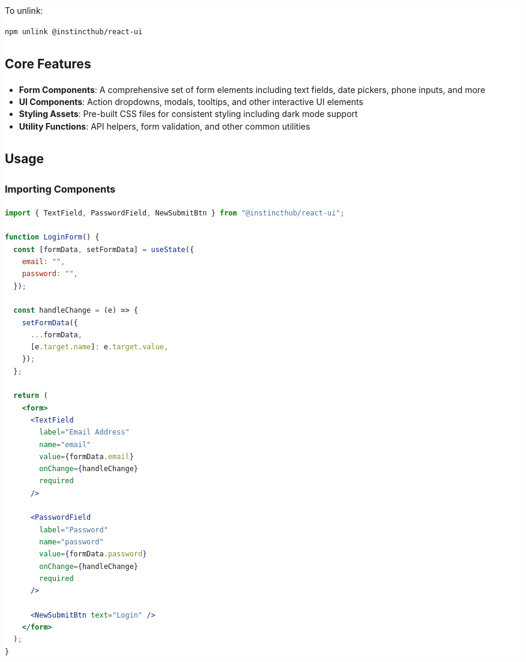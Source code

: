 To unlink:

```sh
npm unlink @instincthub/react-ui
```

## Core Features

- **Form Components**: A comprehensive set of form elements including text fields, date pickers, phone inputs, and more
- **UI Components**: Action dropdowns, modals, tooltips, and other interactive UI elements
- **Styling Assets**: Pre-built CSS files for consistent styling including dark mode support
- **Utility Functions**: API helpers, form validation, and other common utilities

## Usage

### Importing Components

```jsx
import { TextField, PasswordField, NewSubmitBtn } from "@instincthub/react-ui";

function LoginForm() {
  const [formData, setFormData] = useState({
    email: "",
    password: "",
  });

  const handleChange = (e) => {
    setFormData({
      ...formData,
      [e.target.name]: e.target.value,
    });
  };

  return (
    <form>
      <TextField
        label="Email Address"
        name="email"
        value={formData.email}
        onChange={handleChange}
        required
      />

      <PasswordField
        label="Password"
        name="password"
        value={formData.password}
        onChange={handleChange}
        required
      />

      <NewSubmitBtn text="Login" />
    </form>
  );
}
```
